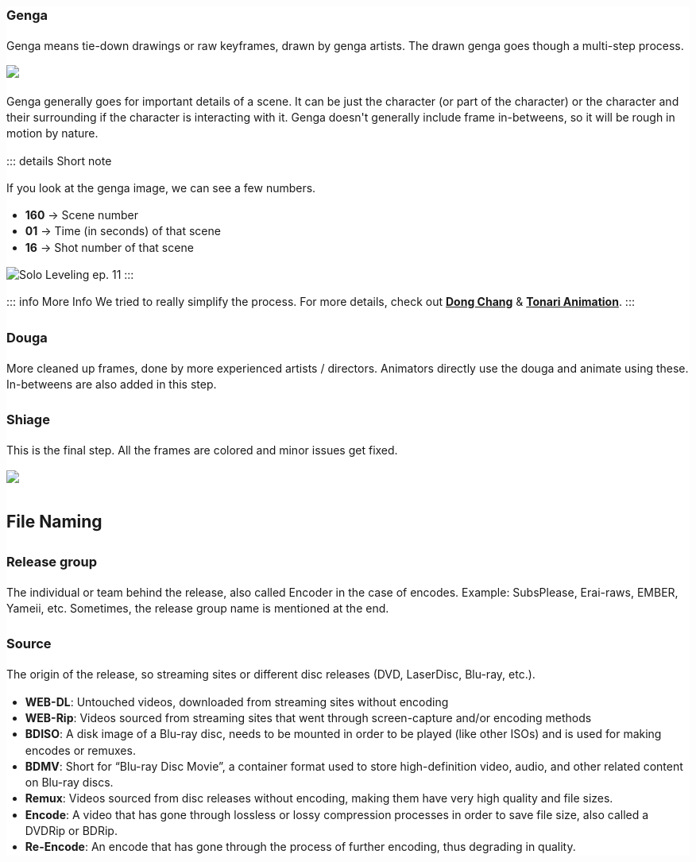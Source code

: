 <div class="video_wrapper"><iframe src="https://www.youtube.com/embed/ln1sKXXpSdg" frameborder="0" allowfullscreen></iframe></div>

### Genga
Genga means tie-down drawings or raw keyframes, drawn by genga artists. The drawn genga goes though a multi-step process.

![](/glossary/anime/genga.webp)

Genga generally goes for important details of a scene. It can be just the character (or part of the character) or the character and their surrounding if the character is interacting with it. Genga doesn't generally include frame in-betweens, so it will be rough in motion by nature.

<div class="video_wrapper"><iframe src="https://www.youtube.com/embed/JM-AFeBtvA4" frameborder="0" allowfullscreen></iframe></div>

::: details Short note

If you look at the genga image, we can see a few numbers.
- **160** -> Scene number
- **01** -> Time (in seconds) of that scene
- **16** -> Shot number of that scene

![Solo Leveling ep. 11](/glossary/anime/solo.webp)
:::

::: info More Info
We tried to really simplify the process. For more details, check out [**Dong Chang**](https://www.youtube.com/@DongChang) & [**Tonari Animation**](https://www.youtube.com/@TonariAnimation).
:::

### Douga
More cleaned up frames, done by more experienced artists / directors. Animators directly use the douga and animate using these. In-betweens are also added in this step.

### Shiage
This is the final step. All the frames are colored and minor issues get fixed.

![](/glossary/file/af.png)

## File Naming

### Release group
The individual or team behind the release, also called Encoder in the case of encodes. Example: SubsPlease, Erai-raws, EMBER, Yameii, etc. Sometimes, the release group name is mentioned at the end.

### Source
The origin of the release, so streaming sites or different disc releases (DVD, LaserDisc, Blu-ray, etc.).

- **WEB-DL**: Untouched videos, downloaded from streaming sites without encoding
- **WEB-Rip**: Videos sourced from streaming sites that went through screen-capture and/or encoding methods
- **BDISO**: A disk image of a Blu-ray disc, needs to be mounted in order to be played (like other ISOs) and is used for making encodes or remuxes.
- **BDMV**: Short for “Blu-ray Disc Movie”, a container format used to store high-definition video, audio, and other related content on Blu-ray discs.
- **Remux**: Videos sourced from disc releases without encoding, making them have very high quality and file sizes.
- **Encode**: A video that has gone through lossless or lossy compression processes in order to save file size, also called a DVDRip or BDRip.
- **Re-Encode**: An encode that has gone through the process of further encoding, thus degrading in quality.